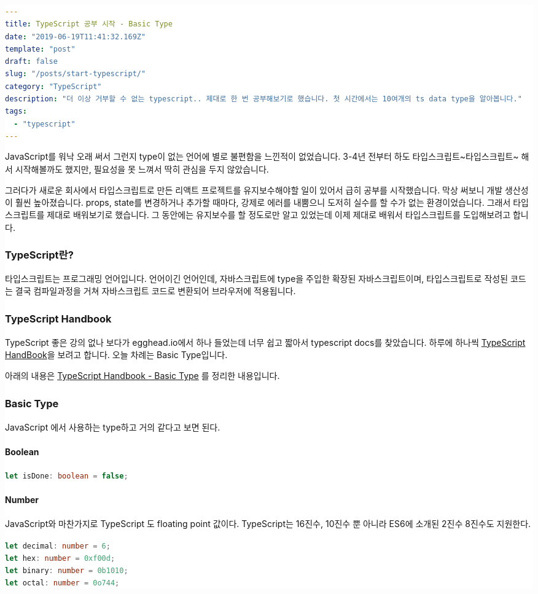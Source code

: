 ```yaml
---
title: TypeScript 공부 시작 - Basic Type
date: "2019-06-19T11:41:32.169Z"
template: "post"
draft: false
slug: "/posts/start-typescript/"
category: "TypeScript"
description: "더 이상 거부할 수 없는 typescript.. 제대로 한 번 공부해보기로 했습니다. 첫 시간에서는 10여개의 ts data type을 알아봅니다."
tags:
  - "typescript"
---
```


JavaScript를 워낙 오래 써서 그런지 type이 없는 언어에 별로 불편함을 느낀적이 없었습니다.
3-4년 전부터 하도 타입스크립트~타입스크립트~ 해서 시작해볼까도 했지만, 필요성을 못 느껴서 딱히 관심을 두지 않았습니다.

그러다가 새로운 회사에서 타입스크립트로 만든 리액트 프로젝트를 유지보수해야할 일이 있어서 급히 공부를 시작했습니다.
막상 써보니 개발 생산성이 훨씬 높아졌습니다. props, state를 변경하거나 추가할 때마다, 강제로 에러를 내뿜으니 도저히 실수를 할 수가 없는 환경이었습니다.
그래서 타입스크립트를 제대로 배워보기로 했습니다. 그 동안에는 유지보수를 할 정도로만 알고 있었는데 이제 제대로 배워서 타입스크립트를 도입해보려고 합니다.


### TypeScript란?
타입스크립트는 프로그래밍 언어입니다. 언어이긴 언어인데, 자바스크립트에 type을 주입한 확장된 자바스크립트이며,
타입스크립트로 작성된 코드는 결국 컴파일과정을 거쳐 자바스크립트 코드로 변환되어 브라우저에 적용됩니다.

### TypeScript Handbook
TypeScript 좋은 강의 없나 보다가 egghead.io에서 하나 들었는데 너무 쉽고 짧아서 typescript docs를 찾았습니다.
하루에 하나씩 [TypeScript HandBook](https://www.typescriptlang.org/docs/handbook/basic-types.html)을 보려고 합니다.
오늘 차례는 Basic Type입니다.

아래의 내용은 [TypeScript Handbook - Basic Type](https://www.typescriptlang.org/docs/handbook/basic-types.html) 를 정리한 내용입니다.

### Basic Type
JavaScript 에서 사용하는 type하고 거의 같다고 보면 된다.

#### Boolean
```ts
let isDone: boolean = false;
```

#### Number
JavaScript와 마찬가지로 TypeScript 도 floating point 값이다.
TypeScript는 16진수, 10진수 뿐 아니라 ES6에 소개된 2진수 8진수도 지원한다.

```ts
let decimal: number = 6;
let hex: number = 0xf00d;
let binary: number = 0b1010;
let octal: number = 0o744;
```
